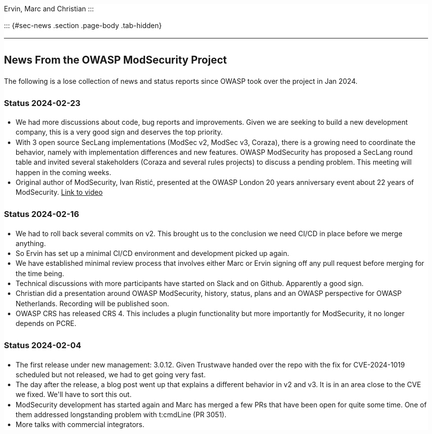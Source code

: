 Ervin, Marc and Christian
:::

::: {#sec-news .section .page-body .tab-hidden}

------------------------------------------------------------------------

## News From the OWASP ModSecurity Project

The following is a lose collection of news and status reports since
OWASP took over the project in Jan 2024.

### Status 2024-02-23

- We had more discussions about code, bug reports and improvements.
  Given we are seeking to build a new development company, this is a
  very good sign and deserves the top priority.
- With 3 open source SecLang implementations (ModSec v2, ModSec v3,
  Coraza), there is a growing need to coordinate the behavior, namely
  with implementation differences and new features. OWASP ModSecurity
  has proposed a SecLang round table and invited several stakeholders
  (Coraza and several rules projects) to discuss a pending problem. This
  meeting will happen in the coming weeks.
- Original author of ModSecurity, Ivan Ristić, presented at the OWASP
  London 20 years anniversary event about 22 years of ModSecurity. [Link
  to video](https://www.youtube.com/watch?v=SbAVBQODDR0&t=3592s)

### Status 2024-02-16

- We had to roll back several commits on v2. This brought us to the
  conclusion we need CI/CD in place before we merge anything.
- So Ervin has set up a minimal CI/CD environment and development picked
  up again.
- We have established minimal review process that involves either Marc
  or Ervin signing off any pull request before merging for the time
  being.
- Technical discussions with more participants have started on Slack and
  on Github. Apparently a good sign.
- Christian did a presentation around OWASP ModSecurity, history,
  status, plans and an OWASP perspective for OWASP Netherlands.
  Recording will be published soon.
- OWASP CRS has released CRS 4. This includes a plugin functionality but
  more importantly for ModSecurity, it no longer depends on PCRE.

### Status 2024-02-04

- The first release under new management: 3.0.12. Given Trustwave handed
  over the repo with the fix for CVE-2024-1019 scheduled but not
  released, we had to get going very fast.
- The day after the release, a blog post went up that explains a
  different behavior in v2 and v3. It is in an area close to the CVE we
  fixed. We'll have to sort this out.
- ModSecurity development has started again and Marc has merged a few
  PRs that have been open for quite some time. One of them addressed
  longstanding problem with t:cmdLine (PR 3051).
- More talks with commercial integrators.
